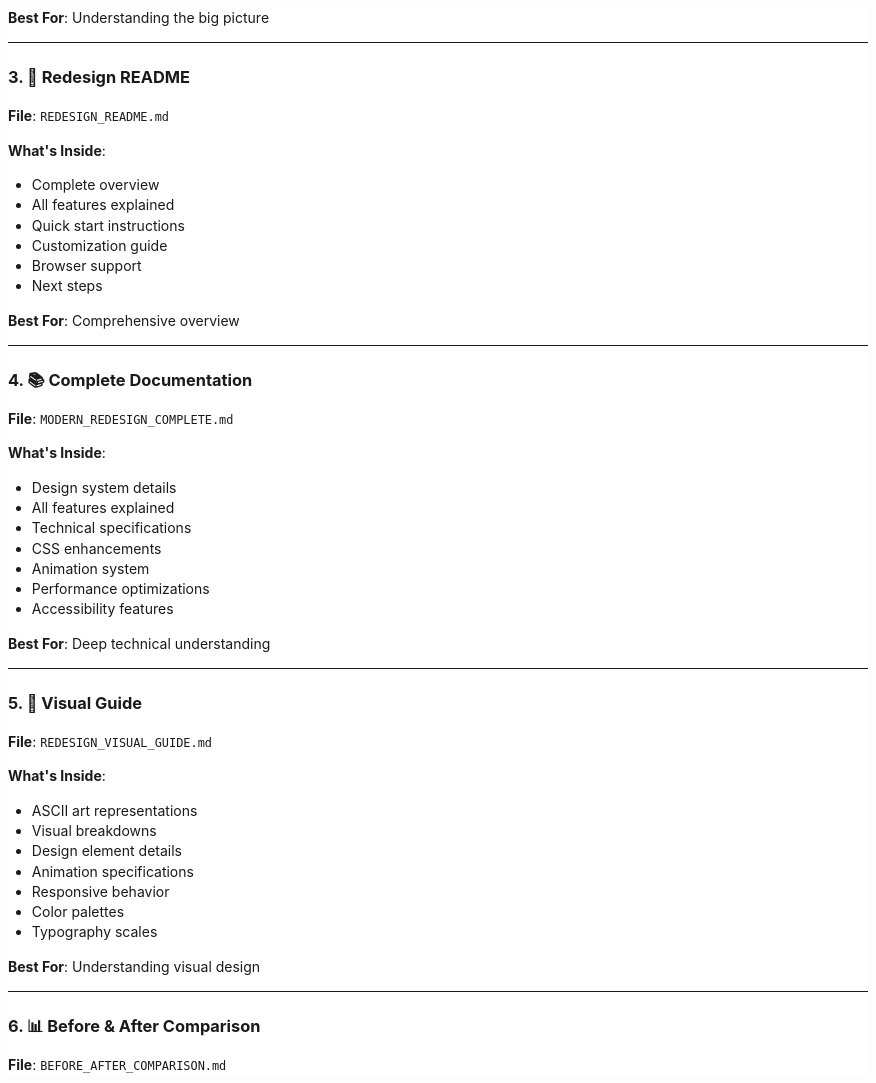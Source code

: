 **Best For**: Understanding the big picture

---

### 3. 📖 Redesign README
**File**: `REDESIGN_README.md`

**What's Inside**:
- Complete overview
- All features explained
- Quick start instructions
- Customization guide
- Browser support
- Next steps

**Best For**: Comprehensive overview

---

### 4. 📚 Complete Documentation
**File**: `MODERN_REDESIGN_COMPLETE.md`

**What's Inside**:
- Design system details
- All features explained
- Technical specifications
- CSS enhancements
- Animation system
- Performance optimizations
- Accessibility features

**Best For**: Deep technical understanding

---

### 5. 🎨 Visual Guide
**File**: `REDESIGN_VISUAL_GUIDE.md`

**What's Inside**:
- ASCII art representations
- Visual breakdowns
- Design element details
- Animation specifications
- Responsive behavior
- Color palettes
- Typography scales

**Best For**: Understanding visual design

---

### 6. 📊 Before & After Comparison
**File**: `BEFORE_AFTER_COMPARISON.md`
